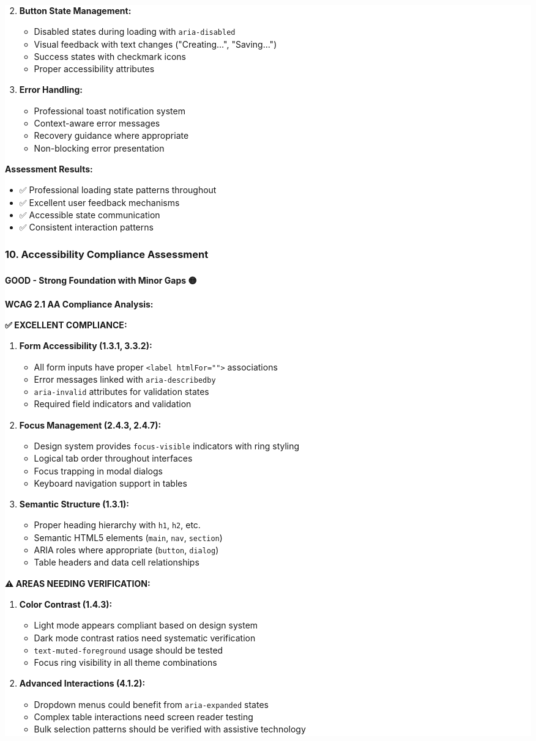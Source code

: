 2. **Button State Management:**
   - Disabled states during loading with `aria-disabled`
   - Visual feedback with text changes ("Creating…", "Saving…")
   - Success states with checkmark icons
   - Proper accessibility attributes

3. **Error Handling:**
   - Professional toast notification system
   - Context-aware error messages
   - Recovery guidance where appropriate
   - Non-blocking error presentation

**Assessment Results:**

- ✅ Professional loading state patterns throughout
- ✅ Excellent user feedback mechanisms
- ✅ Accessible state communication
- ✅ Consistent interaction patterns

### 10. Accessibility Compliance Assessment

#### **GOOD - Strong Foundation with Minor Gaps** 🟡

**WCAG 2.1 AA Compliance Analysis:**

**✅ EXCELLENT COMPLIANCE:**

1. **Form Accessibility (1.3.1, 3.3.2):**
   - All form inputs have proper `<label htmlFor="">` associations
   - Error messages linked with `aria-describedby`
   - `aria-invalid` attributes for validation states
   - Required field indicators and validation

2. **Focus Management (2.4.3, 2.4.7):**
   - Design system provides `focus-visible` indicators with ring styling
   - Logical tab order throughout interfaces
   - Focus trapping in modal dialogs
   - Keyboard navigation support in tables

3. **Semantic Structure (1.3.1):**
   - Proper heading hierarchy with `h1`, `h2`, etc.
   - Semantic HTML5 elements (`main`, `nav`, `section`)
   - ARIA roles where appropriate (`button`, `dialog`)
   - Table headers and data cell relationships

**⚠️ AREAS NEEDING VERIFICATION:**

1. **Color Contrast (1.4.3):**
   - Light mode appears compliant based on design system
   - Dark mode contrast ratios need systematic verification
   - `text-muted-foreground` usage should be tested
   - Focus ring visibility in all theme combinations

2. **Advanced Interactions (4.1.2):**
   - Dropdown menus could benefit from `aria-expanded` states
   - Complex table interactions need screen reader testing
   - Bulk selection patterns should be verified with assistive technology
